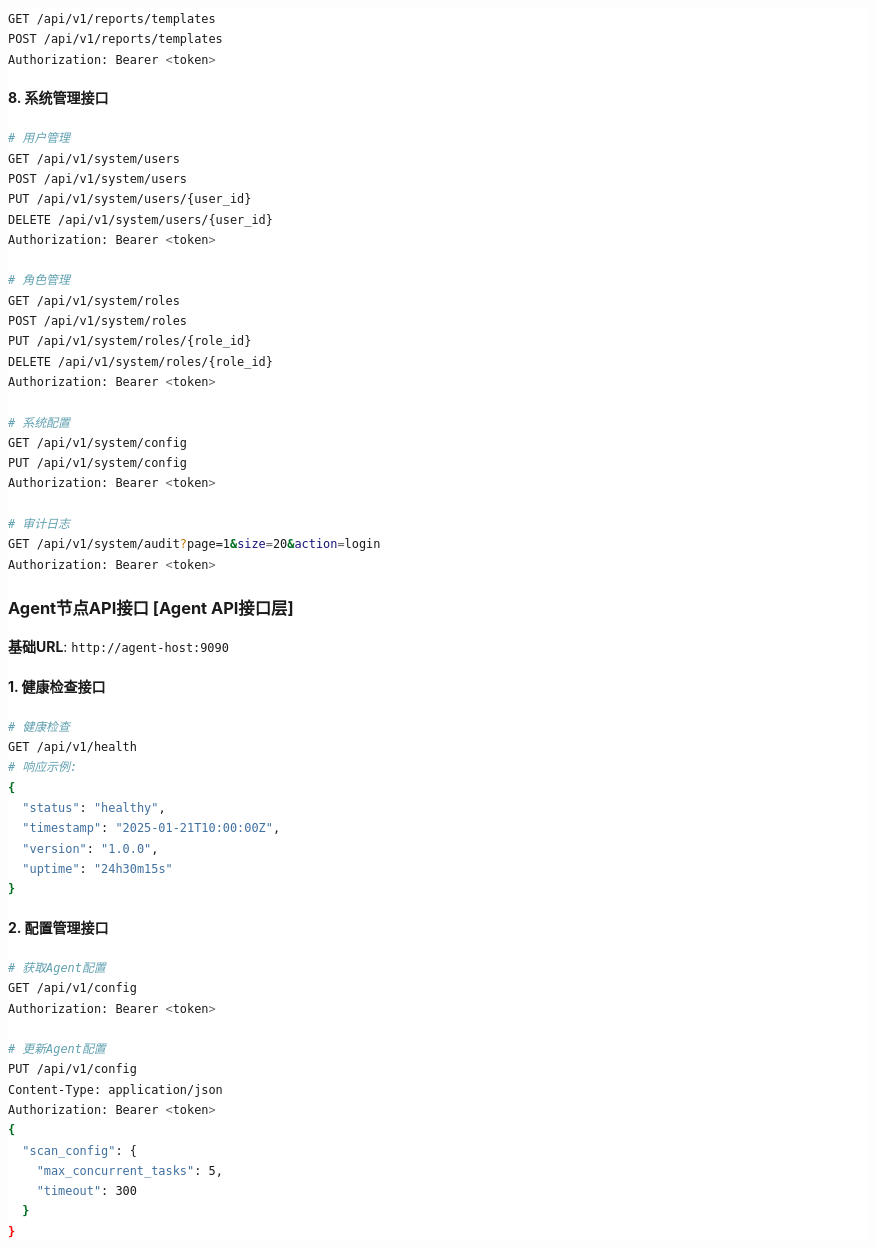 ```bash
GET /api/v1/reports/templates
POST /api/v1/reports/templates
Authorization: Bearer <token>
```

#### 8. 系统管理接口
```bash
# 用户管理
GET /api/v1/system/users
POST /api/v1/system/users
PUT /api/v1/system/users/{user_id}
DELETE /api/v1/system/users/{user_id}
Authorization: Bearer <token>

# 角色管理
GET /api/v1/system/roles
POST /api/v1/system/roles
PUT /api/v1/system/roles/{role_id}
DELETE /api/v1/system/roles/{role_id}
Authorization: Bearer <token>

# 系统配置
GET /api/v1/system/config
PUT /api/v1/system/config
Authorization: Bearer <token>

# 审计日志
GET /api/v1/system/audit?page=1&size=20&action=login
Authorization: Bearer <token>
```

### Agent节点API接口 [Agent API接口层]

**基础URL**: `http://agent-host:9090`

#### 1. 健康检查接口
```bash
# 健康检查
GET /api/v1/health
# 响应示例:
{
  "status": "healthy",
  "timestamp": "2025-01-21T10:00:00Z",
  "version": "1.0.0",
  "uptime": "24h30m15s"
}
```

#### 2. 配置管理接口
```bash
# 获取Agent配置
GET /api/v1/config
Authorization: Bearer <token>

# 更新Agent配置
PUT /api/v1/config
Content-Type: application/json
Authorization: Bearer <token>
{
  "scan_config": {
    "max_concurrent_tasks": 5,
    "timeout": 300
  }
}
```